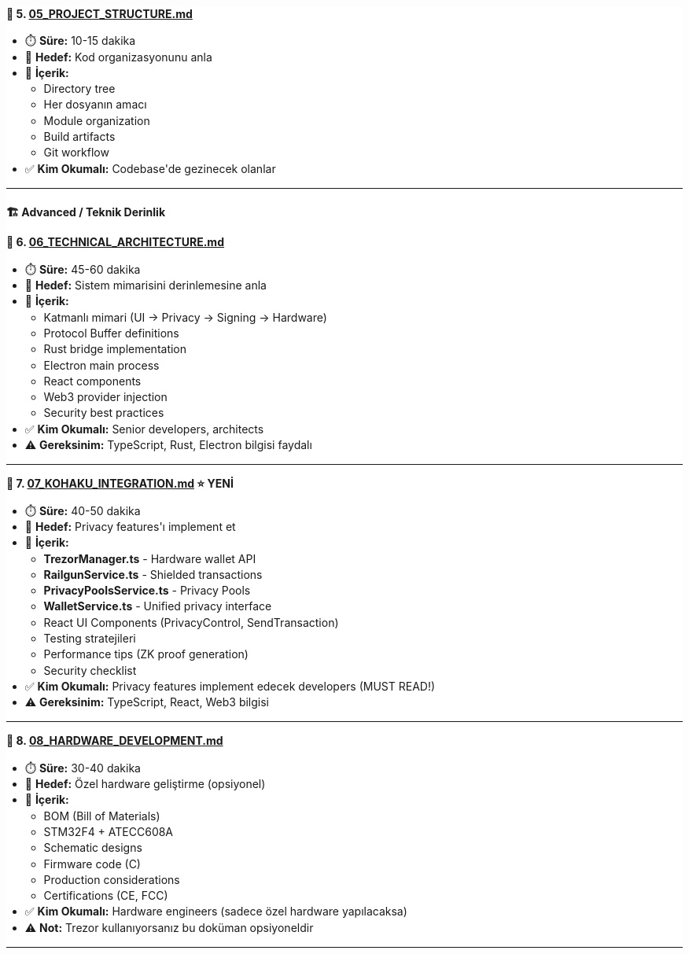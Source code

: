 
**📖 5. [05_PROJECT_STRUCTURE.md](05_PROJECT_STRUCTURE.md)**
- ⏱️ **Süre:** 10-15 dakika
- 🎯 **Hedef:** Kod organizasyonunu anla
- 📝 **İçerik:**
  - Directory tree
  - Her dosyanın amacı
  - Module organization
  - Build artifacts
  - Git workflow
- ✅ **Kim Okumalı:** Codebase'de gezinecek olanlar

---

#### 🏗️ Advanced / Teknik Derinlik

**📖 6. [06_TECHNICAL_ARCHITECTURE.md](06_TECHNICAL_ARCHITECTURE.md)**
- ⏱️ **Süre:** 45-60 dakika
- 🎯 **Hedef:** Sistem mimarisini derinlemesine anla
- 📝 **İçerik:**
  - Katmanlı mimari (UI → Privacy → Signing → Hardware)
  - Protocol Buffer definitions
  - Rust bridge implementation
  - Electron main process
  - React components
  - Web3 provider injection
  - Security best practices
- ✅ **Kim Okumalı:** Senior developers, architects
- ⚠️ **Gereksinim:** TypeScript, Rust, Electron bilgisi faydalı

---

**📖 7. [07_KOHAKU_INTEGRATION.md](07_KOHAKU_INTEGRATION.md) ⭐ YENİ**
- ⏱️ **Süre:** 40-50 dakika
- 🎯 **Hedef:** Privacy features'ı implement et
- 📝 **İçerik:**
  - **TrezorManager.ts** - Hardware wallet API
  - **RailgunService.ts** - Shielded transactions
  - **PrivacyPoolsService.ts** - Privacy Pools
  - **WalletService.ts** - Unified privacy interface
  - React UI Components (PrivacyControl, SendTransaction)
  - Testing stratejileri
  - Performance tips (ZK proof generation)
  - Security checklist
- ✅ **Kim Okumalı:** Privacy features implement edecek developers (MUST READ!)
- ⚠️ **Gereksinim:** TypeScript, React, Web3 bilgisi

---

**📖 8. [08_HARDWARE_DEVELOPMENT.md](08_HARDWARE_DEVELOPMENT.md)**
- ⏱️ **Süre:** 30-40 dakika
- 🎯 **Hedef:** Özel hardware geliştirme (opsiyonel)
- 📝 **İçerik:**
  - BOM (Bill of Materials)
  - STM32F4 + ATECC608A
  - Schematic designs
  - Firmware code (C)
  - Production considerations
  - Certifications (CE, FCC)
- ✅ **Kim Okumalı:** Hardware engineers (sadece özel hardware yapılacaksa)
- ⚠️ **Not:** Trezor kullanıyorsanız bu doküman opsiyoneldir

---